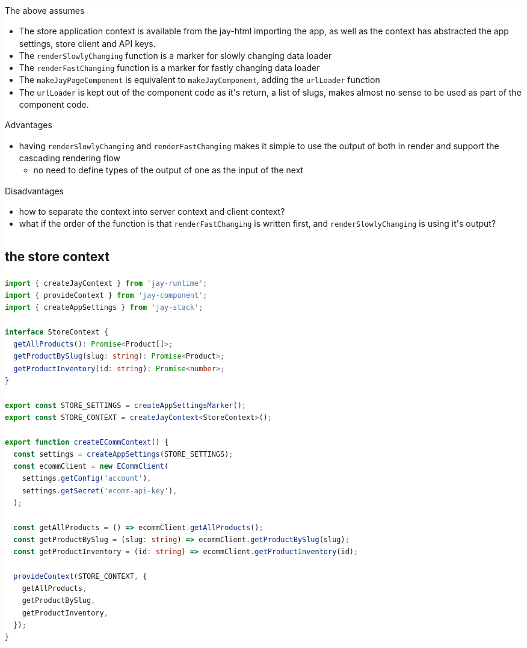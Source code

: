 The above assumes

- The store application context is available from the jay-html importing the app, as well
  as the context has abstracted the app settings, store client and API keys.
- The `renderSlowlyChanging` function is a marker for slowly changing data loader
- The `renderFastChanging` function is a marker for fastly changing data loader
- The `makeJayPageComponent` is equivalent to `makeJayComponent`, adding the `urlLoader` function
- The `urlLoader` is kept out of the component code as it's return, a list of slugs, makes almost no sense to be used
  as part of the component code.

Advantages

- having `renderSlowlyChanging` and `renderFastChanging` makes it simple to use the output of both in render and
  support the cascading rendering flow
  - no need to define types of the output of one as the input of the next

Disadvantages

- how to separate the context into server context and client context?
- what if the order of the function is that `renderFastChanging` is written first, and `renderSlowlyChanging` is using it's output?

## the store context

```typescript
import { createJayContext } from 'jay-runtime';
import { provideContext } from 'jay-component';
import { createAppSettings } from 'jay-stack';

interface StoreContext {
  getAllProducts(): Promise<Product[]>;
  getProductBySlug(slug: string): Promise<Product>;
  getProductInventory(id: string): Promise<number>;
}

export const STORE_SETTINGS = createAppSettingsMarker();
export const STORE_CONTEXT = createJayContext<StoreContext>();

export function createECommContext() {
  const settings = createAppSettings(STORE_SETTINGS);
  const ecommClient = new ECommClient(
    settings.getConfig('account'),
    settings.getSecret('ecomm-api-key'),
  );

  const getAllProducts = () => ecommClient.getAllProducts();
  const getProductBySlug = (slug: string) => ecommClient.getProductBySlug(slug);
  const getProductInventory = (id: string) => ecommClient.getProductInventory(id);

  provideContext(STORE_CONTEXT, {
    getAllProducts,
    getProductBySlug,
    getProductInventory,
  });
}
```
